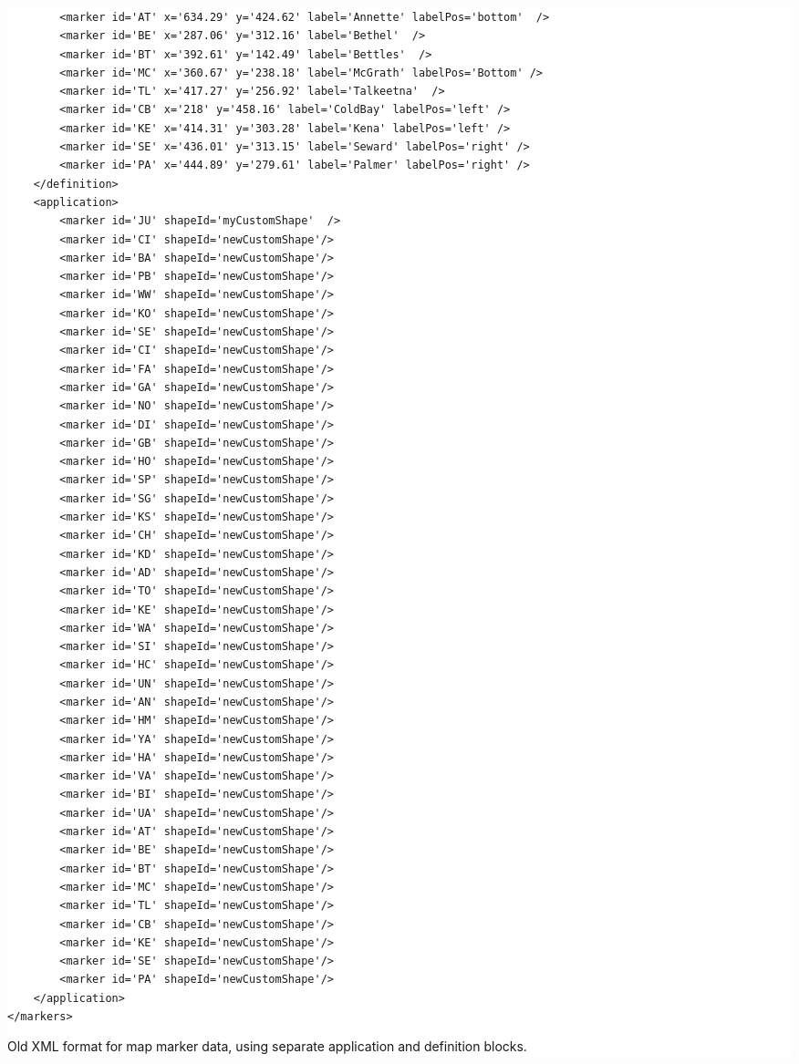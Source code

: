 			<marker id='AT' x='634.29' y='424.62' label='Annette' labelPos='bottom'  />
			<marker id='BE' x='287.06' y='312.16' label='Bethel'  />
            <marker id='BT' x='392.61' y='142.49' label='Bettles'  />
			<marker id='MC' x='360.67' y='238.18' label='McGrath' labelPos='Bottom' />
			<marker id='TL' x='417.27' y='256.92' label='Talkeetna'  />
			<marker id='CB' x='218' y='458.16' label='ColdBay' labelPos='left' />
			<marker id='KE' x='414.31' y='303.28' label='Kena' labelPos='left' />
			<marker id='SE' x='436.01' y='313.15' label='Seward' labelPos='right' />
			<marker id='PA' x='444.89' y='279.61' label='Palmer' labelPos='right' />
		</definition>
		<application>
		    <marker id='JU' shapeId='myCustomShape'  />
			<marker id='CI' shapeId='newCustomShape'/>
			<marker id='BA' shapeId='newCustomShape'/>
			<marker id='PB' shapeId='newCustomShape'/>
			<marker id='WW' shapeId='newCustomShape'/>
			<marker id='KO' shapeId='newCustomShape'/>
			<marker id='SE' shapeId='newCustomShape'/>
			<marker id='CI' shapeId='newCustomShape'/>
			<marker id='FA' shapeId='newCustomShape'/>
			<marker id='GA' shapeId='newCustomShape'/>
			<marker id='NO' shapeId='newCustomShape'/>
			<marker id='DI' shapeId='newCustomShape'/>
			<marker id='GB' shapeId='newCustomShape'/>
			<marker id='HO' shapeId='newCustomShape'/>
			<marker id='SP' shapeId='newCustomShape'/>
			<marker id='SG' shapeId='newCustomShape'/>
			<marker id='KS' shapeId='newCustomShape'/>
			<marker id='CH' shapeId='newCustomShape'/>
			<marker id='KD' shapeId='newCustomShape'/>
			<marker id='AD' shapeId='newCustomShape'/>
			<marker id='TO' shapeId='newCustomShape'/>
			<marker id='KE' shapeId='newCustomShape'/>
			<marker id='WA' shapeId='newCustomShape'/>
			<marker id='SI' shapeId='newCustomShape'/>
			<marker id='HC' shapeId='newCustomShape'/>
			<marker id='UN' shapeId='newCustomShape'/>
			<marker id='AN' shapeId='newCustomShape'/>
			<marker id='HM' shapeId='newCustomShape'/>
			<marker id='YA' shapeId='newCustomShape'/>
			<marker id='HA' shapeId='newCustomShape'/>
			<marker id='VA' shapeId='newCustomShape'/>
			<marker id='BI' shapeId='newCustomShape'/>
			<marker id='UA' shapeId='newCustomShape'/>
			<marker id='AT' shapeId='newCustomShape'/>
			<marker id='BE' shapeId='newCustomShape'/>
			<marker id='BT' shapeId='newCustomShape'/>
			<marker id='MC' shapeId='newCustomShape'/>
			<marker id='TL' shapeId='newCustomShape'/>
			<marker id='CB' shapeId='newCustomShape'/>
			<marker id='KE' shapeId='newCustomShape'/>
			<marker id='SE' shapeId='newCustomShape'/>
			<marker id='PA' shapeId='newCustomShape'/>
		</application>
	</markers>
</map>
</code></pre>

<p class='text-success'>Old XML format for map marker data, using separate application and definition blocks.</p>

</div>
</div>
</div>
